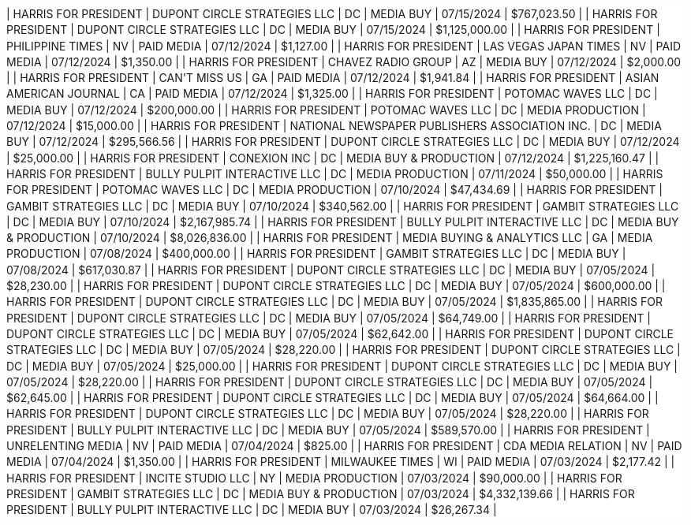 | HARRIS FOR PRESIDENT | DUPONT CIRCLE STRATEGIES LLC | DC | MEDIA BUY | 07/15/2024 | $767,023.50 |
| HARRIS FOR PRESIDENT | DUPONT CIRCLE STRATEGIES LLC | DC | MEDIA BUY | 07/15/2024 | $1,125,000.00 |
| HARRIS FOR PRESIDENT | PHILIPPINE TIMES | NV | PAID MEDIA | 07/12/2024 | $1,127.00 |
| HARRIS FOR PRESIDENT | LAS VEGAS JAPAN TIMES | NV | PAID MEDIA | 07/12/2024 | $1,350.00 |
| HARRIS FOR PRESIDENT | CHAVEZ RADIO GROUP | AZ | MEDIA BUY | 07/12/2024 | $2,000.00 |
| HARRIS FOR PRESIDENT | CAN'T MISS US | GA | PAID MEDIA | 07/12/2024 | $1,941.84 |
| HARRIS FOR PRESIDENT | ASIAN AMERICAN JOURNAL | CA | PAID MEDIA | 07/12/2024 | $1,325.00 |
| HARRIS FOR PRESIDENT | POTOMAC WAVES LLC | DC | MEDIA BUY | 07/12/2024 | $200,000.00 |
| HARRIS FOR PRESIDENT | POTOMAC WAVES LLC | DC | MEDIA PRODUCTION | 07/12/2024 | $15,000.00 |
| HARRIS FOR PRESIDENT | NATIONAL NEWSPAPER PUBLISHERS ASSOCIATION INC. | DC | MEDIA BUY | 07/12/2024 | $295,566.56 |
| HARRIS FOR PRESIDENT | DUPONT CIRCLE STRATEGIES LLC | DC | MEDIA BUY | 07/12/2024 | $25,000.00 |
| HARRIS FOR PRESIDENT | CONEXION INC | DC | MEDIA BUY & PRODUCTION | 07/12/2024 | $1,225,160.47 |
| HARRIS FOR PRESIDENT | BULLY PULPIT INTERACTIVE LLC | DC | MEDIA PRODUCTION | 07/11/2024 | $50,000.00 |
| HARRIS FOR PRESIDENT | POTOMAC WAVES LLC | DC | MEDIA PRODUCTION | 07/10/2024 | $47,434.69 |
| HARRIS FOR PRESIDENT | GAMBIT STRATEGIES LLC | DC | MEDIA BUY | 07/10/2024 | $340,562.00 |
| HARRIS FOR PRESIDENT | GAMBIT STRATEGIES LLC | DC | MEDIA BUY | 07/10/2024 | $2,167,985.74 |
| HARRIS FOR PRESIDENT | BULLY PULPIT INTERACTIVE LLC | DC | MEDIA BUY & PRODUCTION | 07/10/2024 | $8,026,836.00 |
| HARRIS FOR PRESIDENT | MEDIA BUYING & ANALYTICS LLC | GA | MEDIA PRODUCTION | 07/08/2024 | $400,000.00 |
| HARRIS FOR PRESIDENT | GAMBIT STRATEGIES LLC | DC | MEDIA BUY | 07/08/2024 | $617,030.87 |
| HARRIS FOR PRESIDENT | DUPONT CIRCLE STRATEGIES LLC | DC | MEDIA BUY | 07/05/2024 | $28,230.00 |
| HARRIS FOR PRESIDENT | DUPONT CIRCLE STRATEGIES LLC | DC | MEDIA BUY | 07/05/2024 | $600,000.00 |
| HARRIS FOR PRESIDENT | DUPONT CIRCLE STRATEGIES LLC | DC | MEDIA BUY | 07/05/2024 | $1,835,865.00 |
| HARRIS FOR PRESIDENT | DUPONT CIRCLE STRATEGIES LLC | DC | MEDIA BUY | 07/05/2024 | $64,749.00 |
| HARRIS FOR PRESIDENT | DUPONT CIRCLE STRATEGIES LLC | DC | MEDIA BUY | 07/05/2024 | $62,642.00 |
| HARRIS FOR PRESIDENT | DUPONT CIRCLE STRATEGIES LLC | DC | MEDIA BUY | 07/05/2024 | $28,220.00 |
| HARRIS FOR PRESIDENT | DUPONT CIRCLE STRATEGIES LLC | DC | MEDIA BUY | 07/05/2024 | $25,000.00 |
| HARRIS FOR PRESIDENT | DUPONT CIRCLE STRATEGIES LLC | DC | MEDIA BUY | 07/05/2024 | $28,220.00 |
| HARRIS FOR PRESIDENT | DUPONT CIRCLE STRATEGIES LLC | DC | MEDIA BUY | 07/05/2024 | $62,645.00 |
| HARRIS FOR PRESIDENT | DUPONT CIRCLE STRATEGIES LLC | DC | MEDIA BUY | 07/05/2024 | $64,664.00 |
| HARRIS FOR PRESIDENT | DUPONT CIRCLE STRATEGIES LLC | DC | MEDIA BUY | 07/05/2024 | $28,220.00 |
| HARRIS FOR PRESIDENT | BULLY PULPIT INTERACTIVE LLC | DC | MEDIA BUY | 07/05/2024 | $589,570.00 |
| HARRIS FOR PRESIDENT | UNRELENTING MEDIA | NV | PAID MEDIA | 07/04/2024 | $825.00 |
| HARRIS FOR PRESIDENT | CDA MEDIA RELATION | NV | PAID MEDIA | 07/04/2024 | $1,350.00 |
| HARRIS FOR PRESIDENT | MILWAUKEE TIMES | WI | PAID MEDIA | 07/03/2024 | $2,177.42 |
| HARRIS FOR PRESIDENT | INCITE STUDIO LLC | NY | MEDIA PRODUCTION | 07/03/2024 | $90,000.00 |
| HARRIS FOR PRESIDENT | GAMBIT STRATEGIES LLC | DC | MEDIA BUY & PRODUCTION | 07/03/2024 | $4,332,139.66 |
| HARRIS FOR PRESIDENT | BULLY PULPIT INTERACTIVE LLC | DC | MEDIA BUY | 07/03/2024 | $26,267.34 |